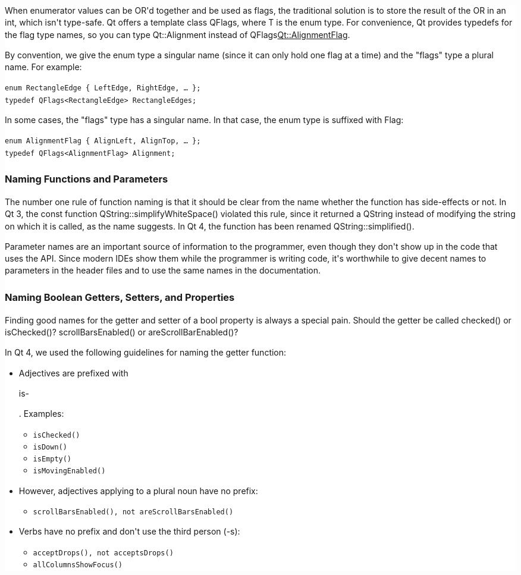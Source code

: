 When enumerator values can be OR'd together and be used as flags, the  traditional solution is to store the result of the OR in an int, which  isn't type-safe. Qt offers a template class QFlags<T>, where T is  the enum type. For convenience, Qt provides typedefs for the flag type  names, so you can type Qt::Alignment instead of  QFlags<Qt::AlignmentFlag>.

By convention, we give the enum type a singular name (since it  can only hold one flag at a time) and the "flags" type a plural name.  For example:

```
enum RectangleEdge { LeftEdge, RightEdge, … };
typedef QFlags<RectangleEdge> RectangleEdges; 
```

In some cases, the "flags" type has a singular name. In that case, the enum type is suffixed with Flag:

```
enum AlignmentFlag { AlignLeft, AlignTop, … };
typedef QFlags<AlignmentFlag> Alignment;
```

### Naming Functions and Parameters

The number one rule of function naming is that it should be clear from the  name whether the function has side-effects or not. In Qt 3, the const  function QString::simplifyWhiteSpace() violated this rule, since it  returned a QString instead of modifying the string on which it is  called, as the name suggests. In Qt 4, the function has been renamed  QString::simplified().

Parameter names are an important source of information to the  programmer, even though they don't show up in the code that uses the  API. Since modern IDEs show them while the programmer is writing code,  it's worthwhile to give decent names to parameters in the header files  and to use the same names in the documentation.

### Naming Boolean Getters, Setters, and Properties

Finding good names for the getter and setter of a bool property is always a  special pain. Should the getter be called checked() or isChecked()?  scrollBarsEnabled() or areScrollBarEnabled()?

In Qt 4, we used the following guidelines for naming the getter function:

- Adjectives are prefixed with 

  is-

  . Examples:

  - `isChecked()`
  - `isDown()`
  - `isEmpty()`
  - `isMovingEnabled()`

- However, adjectives applying to a plural noun have no prefix:

  - `scrollBarsEnabled(), not areScrollBarsEnabled()`

- Verbs have no prefix and don't use the third person (-s):

  - `acceptDrops(), not acceptsDrops()`
  - `allColumnsShowFocus()`

